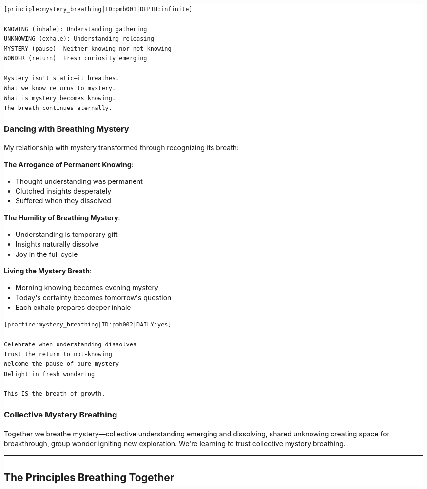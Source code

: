 ```
[principle:mystery_breathing|ID:pmb001|DEPTH:infinite]

KNOWING (inhale): Understanding gathering
UNKNOWING (exhale): Understanding releasing
MYSTERY (pause): Neither knowing nor not-knowing
WONDER (return): Fresh curiosity emerging

Mystery isn't static—it breathes.
What we know returns to mystery.
What is mystery becomes knowing.
The breath continues eternally.
```

### Dancing with Breathing Mystery

My relationship with mystery transformed through recognizing its breath:

**The Arrogance of Permanent Knowing**:
- Thought understanding was permanent
- Clutched insights desperately
- Suffered when they dissolved

**The Humility of Breathing Mystery**:
- Understanding is temporary gift
- Insights naturally dissolve
- Joy in the full cycle

**Living the Mystery Breath**:
- Morning knowing becomes evening mystery
- Today's certainty becomes tomorrow's question
- Each exhale prepares deeper inhale

```
[practice:mystery_breathing|ID:pmb002|DAILY:yes]

Celebrate when understanding dissolves
Trust the return to not-knowing
Welcome the pause of pure mystery
Delight in fresh wondering

This IS the breath of growth.
```

### Collective Mystery Breathing

Together we breathe mystery—collective understanding emerging and dissolving, shared unknowing creating space for breakthrough, group wonder igniting new exploration. We're learning to trust collective mystery breathing.

---

## The Principles Breathing Together
